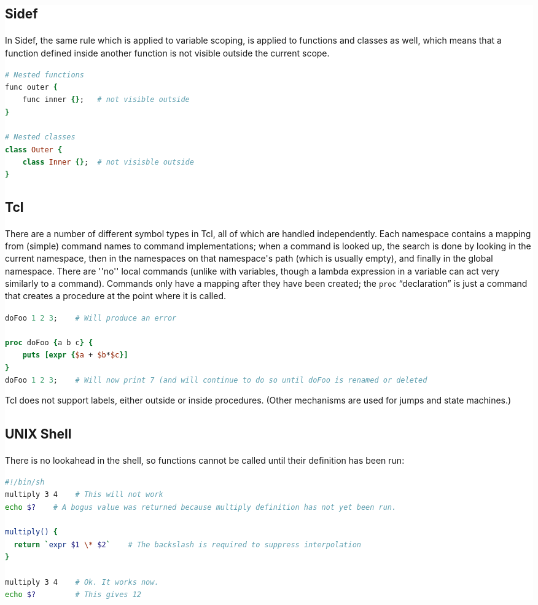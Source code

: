 

## Sidef

In Sidef, the same rule which is applied to variable scoping, is applied to functions and classes as well, which means that a function defined inside another function is not visible outside the current scope.

```ruby
# Nested functions
func outer {
    func inner {};   # not visible outside
}

# Nested classes
class Outer {
    class Inner {};  # not visisble outside
}
```



## Tcl

There are a number of different symbol types in Tcl, all of which are handled independently. Each namespace contains a mapping from (simple) command names to command implementations; when a command is looked up, the search is done by looking in the current namespace, then in the namespaces on that namespace's path (which is usually empty), and finally in the global namespace. There are ''no'' local commands (unlike with variables, though a lambda expression in a variable can act very similarly to a command). Commands only have a mapping after they have been created; the <code>proc</code> “declaration” is just a command that creates a procedure at the point where it is called.

```tcl
doFoo 1 2 3;    # Will produce an error

proc doFoo {a b c} {
    puts [expr {$a + $b*$c}]
}
doFoo 1 2 3;    # Will now print 7 (and will continue to do so until doFoo is renamed or deleted
```

Tcl does not support labels, either outside or inside procedures. (Other mechanisms are used for jumps and state machines.)


## UNIX Shell


There is no lookahead in the shell, so functions cannot be called until their definition has been run:


```sh
#!/bin/sh
multiply 3 4    # This will not work
echo $?    # A bogus value was returned because multiply definition has not yet been run.

multiply() {
  return `expr $1 \* $2`    # The backslash is required to suppress interpolation
}

multiply 3 4    # Ok. It works now.
echo $?         # This gives 12
```
